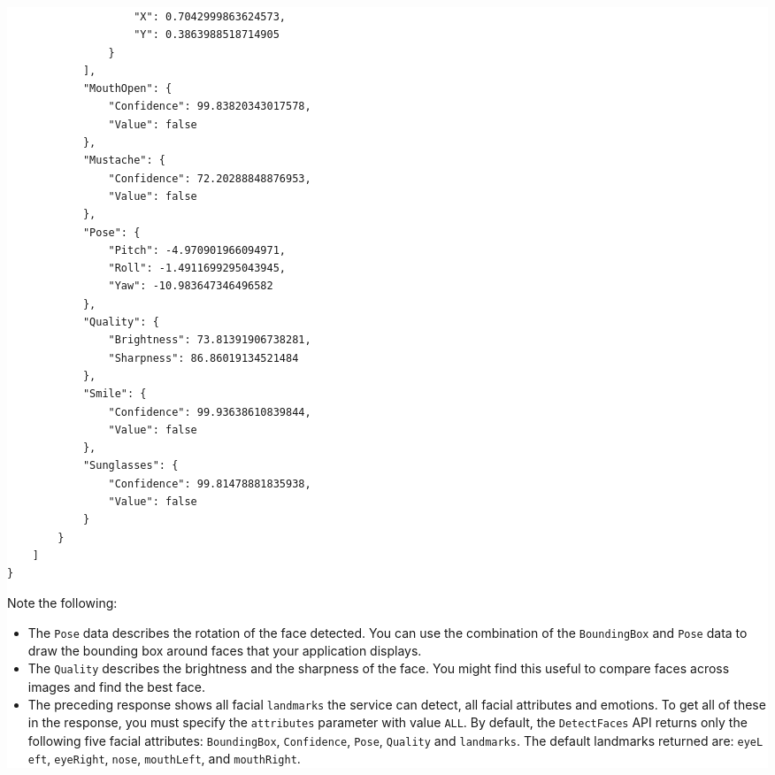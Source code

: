 ```
                    "X": 0.7042999863624573,
                    "Y": 0.3863988518714905
                }
            ],
            "MouthOpen": {
                "Confidence": 99.83820343017578,
                "Value": false
            },
            "Mustache": {
                "Confidence": 72.20288848876953,
                "Value": false
            },
            "Pose": {
                "Pitch": -4.970901966094971,
                "Roll": -1.4911699295043945,
                "Yaw": -10.983647346496582
            },
            "Quality": {
                "Brightness": 73.81391906738281,
                "Sharpness": 86.86019134521484
            },
            "Smile": {
                "Confidence": 99.93638610839844,
                "Value": false
            },
            "Sunglasses": {
                "Confidence": 99.81478881835938,
                "Value": false
            }
        }
    ]
}
```

Note the following:
+ The `Pose` data describes the rotation of the face detected\. You can use the combination of the `BoundingBox` and `Pose` data to draw the bounding box around faces that your application displays\.
+ The `Quality` describes the brightness and the sharpness of the face\. You might find this useful to compare faces across images and find the best face\.
+ The preceding response shows all facial `landmarks` the service can detect, all facial attributes and emotions\. To get all of these in the response, you must specify the `attributes` parameter with value `ALL`\. By default, the `DetectFaces` API returns only the following five facial attributes: `BoundingBox`, `Confidence`, `Pose`, `Quality` and `landmarks`\. The default landmarks returned are: `eyeLeft`, `eyeRight`, `nose`, `mouthLeft`, and `mouthRight`\. 

  